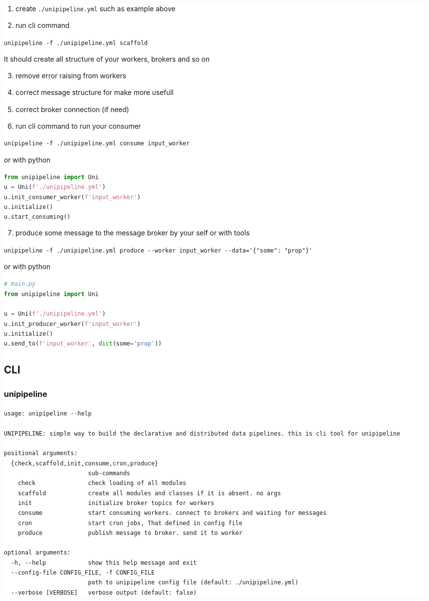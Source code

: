 1) create `./unipipeline.yml` such as example above

2) run cli command
```shell
unipipeline -f ./unipipeline.yml scaffold
```
It should create all structure of your workers, brokers and so on

3) remove error raising from workers

4) correct message structure for make more usefull

5) correct broker connection (if need)

6) run cli command to run your consumer
```shell
unipipeline -f ./unipipeline.yml consume input_worker
```
or with python
```python
from unipipeline import Uni
u = Uni(f'./unipipeline.yml')
u.init_consumer_worker(f'input_worker')
u.initialize()
u.start_consuming()
```

7) produce some message to the message broker by your self or with tools
```shell
unipipeline -f ./unipipeline.yml produce --worker input_worker --data='{"some": "prop"}'
```
or with python
```python
# main.py
from unipipeline import Uni

u = Uni(f'./unipipeline.yml')
u.init_producer_worker(f'input_worker')
u.initialize()
u.send_to(f'input_worker', dict(some='prop'))
```

## CLI

### unipipeline
```shell 
usage: unipipeline --help

UNIPIPELINE: simple way to build the declarative and distributed data pipelines. this is cli tool for unipipeline

positional arguments:
  {check,scaffold,init,consume,cron,produce}
                        sub-commands
    check               check loading of all modules
    scaffold            create all modules and classes if it is absent. no args
    init                initialize broker topics for workers
    consume             start consuming workers. connect to brokers and waiting for messages
    cron                start cron jobs, That defined in config file
    produce             publish message to broker. send it to worker

optional arguments:
  -h, --help            show this help message and exit
  --config-file CONFIG_FILE, -f CONFIG_FILE
                        path to unipipeline config file (default: ./unipipeline.yml)
  --verbose [VERBOSE]   verbose output (default: false)

```